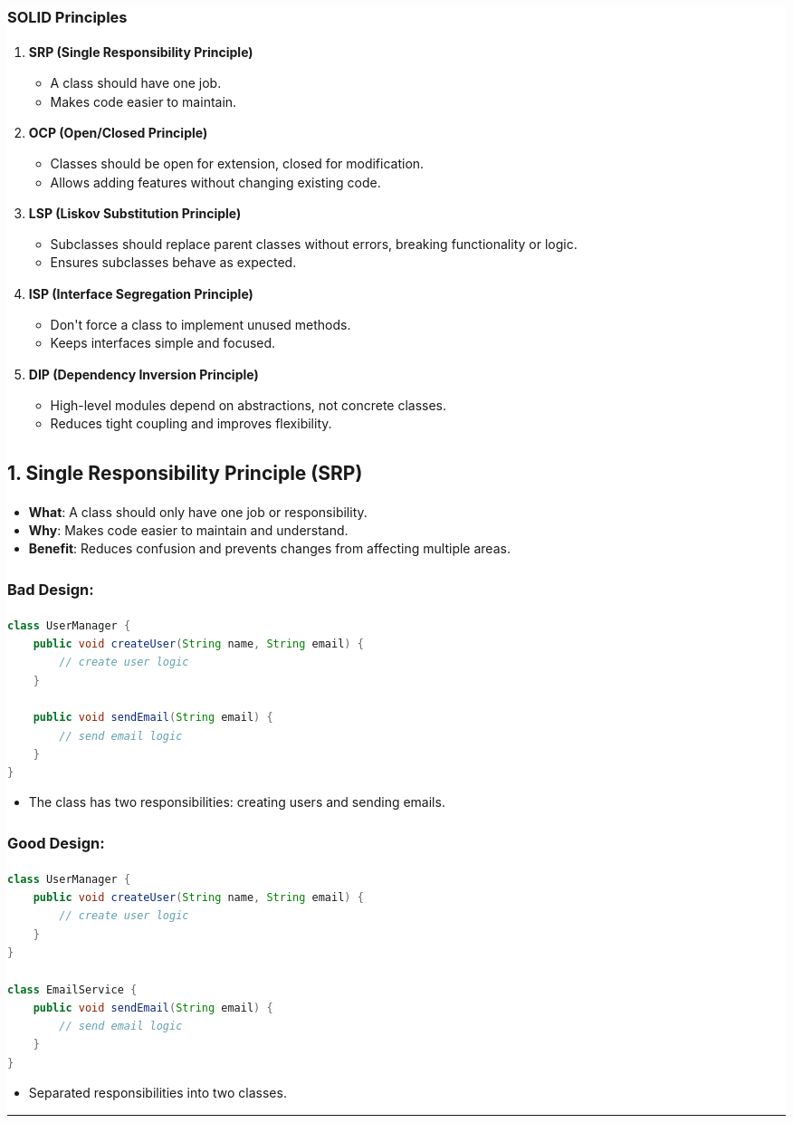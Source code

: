 ### SOLID Principles 

1. **SRP (Single Responsibility Principle)**  
   - A class should have one job.  
   - Makes code easier to maintain.

2. **OCP (Open/Closed Principle)**  
   - Classes should be open for extension, closed for modification.  
   - Allows adding features without changing existing code.

3. **LSP (Liskov Substitution Principle)**  
   - Subclasses should replace parent classes without errors, breaking functionality or logic.  
   - Ensures subclasses behave as expected.

4. **ISP (Interface Segregation Principle)**  
   - Don't force a class to implement unused methods.  
   - Keeps interfaces simple and focused.

5. **DIP (Dependency Inversion Principle)**  
   - High-level modules depend on abstractions, not concrete classes.  
   - Reduces tight coupling and improves flexibility.


## 1. Single Responsibility Principle (SRP)
- **What**: A class should only have one job or responsibility.
- **Why**: Makes code easier to maintain and understand.
- **Benefit**: Reduces confusion and prevents changes from affecting multiple areas.

### Bad Design:
```java
class UserManager {
    public void createUser(String name, String email) {
        // create user logic
    }
    
    public void sendEmail(String email) {
        // send email logic
    }
}
```
- The class has two responsibilities: creating users and sending emails.

### Good Design:
```java
class UserManager {
    public void createUser(String name, String email) {
        // create user logic
    }
}

class EmailService {
    public void sendEmail(String email) {
        // send email logic
    }
}
```
- Separated responsibilities into two classes.

---